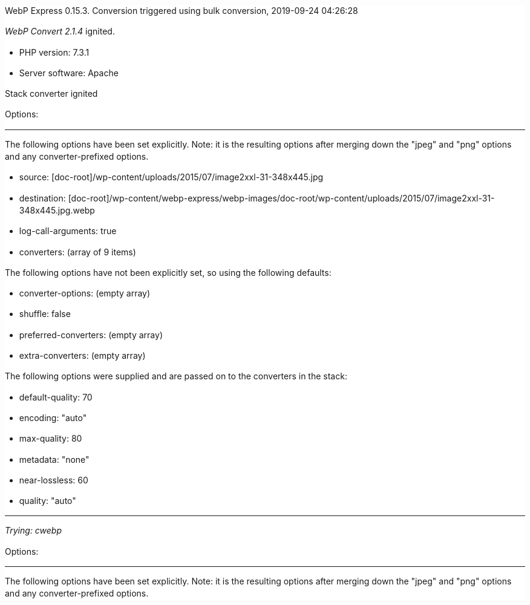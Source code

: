 WebP Express 0.15.3. Conversion triggered using bulk conversion, 2019-09-24 04:26:28


*WebP Convert 2.1.4*  ignited.

- PHP version: 7.3.1

- Server software: Apache


Stack converter ignited


Options:

------------

The following options have been set explicitly. Note: it is the resulting options after merging down the "jpeg" and "png" options and any converter-prefixed options.

- source: [doc-root]/wp-content/uploads/2015/07/image2xxl-31-348x445.jpg

- destination: [doc-root]/wp-content/webp-express/webp-images/doc-root/wp-content/uploads/2015/07/image2xxl-31-348x445.jpg.webp

- log-call-arguments: true

- converters: (array of 9 items)


The following options have not been explicitly set, so using the following defaults:

- converter-options: (empty array)

- shuffle: false

- preferred-converters: (empty array)

- extra-converters: (empty array)


The following options were supplied and are passed on to the converters in the stack:

- default-quality: 70

- encoding: "auto"

- max-quality: 80

- metadata: "none"

- near-lossless: 60

- quality: "auto"

------------



*Trying: cwebp* 


Options:

------------

The following options have been set explicitly. Note: it is the resulting options after merging down the "jpeg" and "png" options and any converter-prefixed options.
